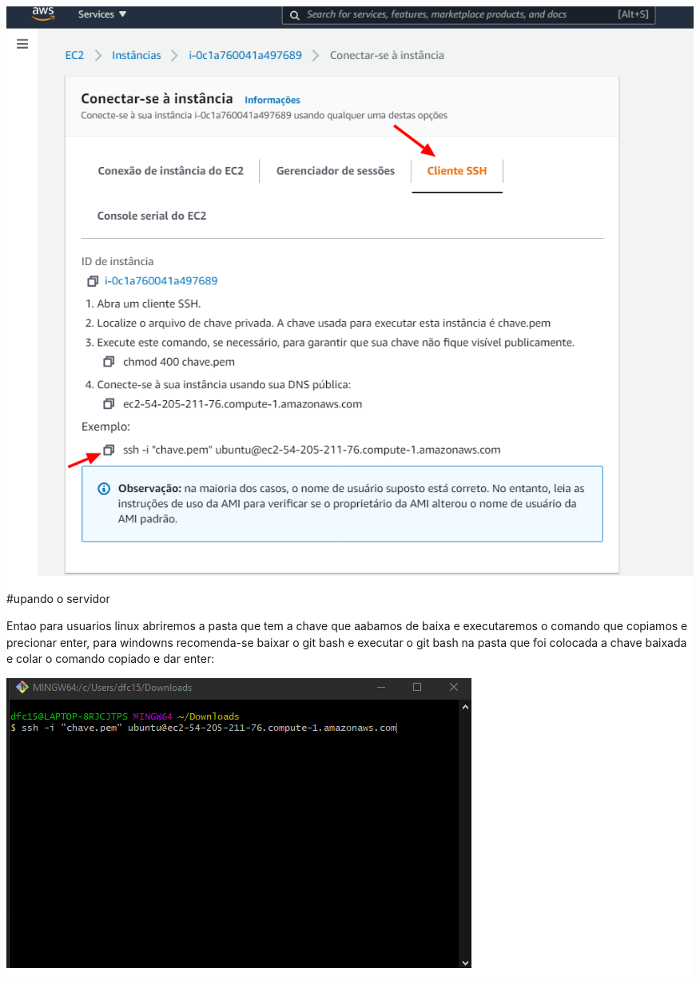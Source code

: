 ![Alt Text](img/ssh.png)

#upando o servidor

Entao para usuarios linux abriremos a pasta que tem a chave que aabamos de baixa e executaremos o comando que copiamos e precionar enter, para windowns recomenda-se baixar o git bash e executar o git bash na pasta que foi colocada a chave baixada e colar o comando copiado e dar enter:

![Alt Text](img/comand_no_git_bash.png)
